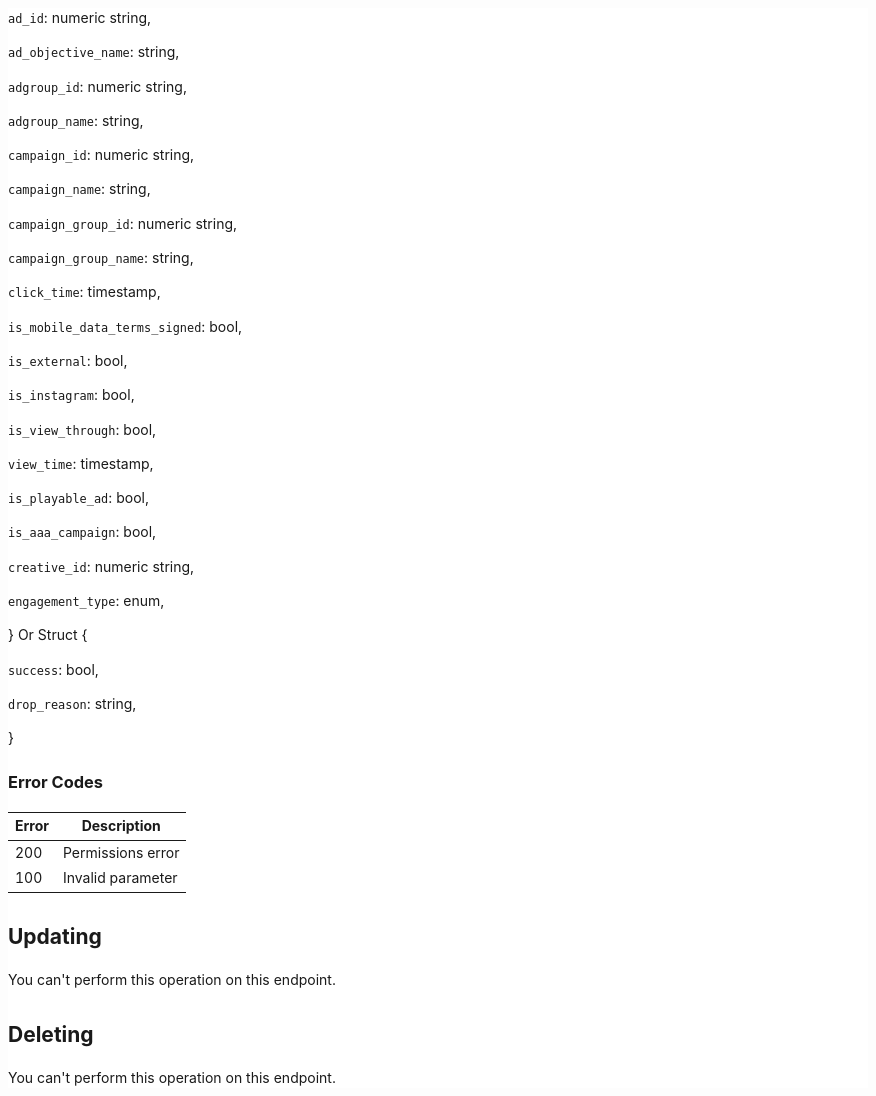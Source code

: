 `ad_id`: numeric string,

`ad_objective_name`: string,

`adgroup_id`: numeric string,

`adgroup_name`: string,

`campaign_id`: numeric string,

`campaign_name`: string,

`campaign_group_id`: numeric string,

`campaign_group_name`: string,

`click_time`: timestamp,

`is_mobile_data_terms_signed`: bool,

`is_external`: bool,

`is_instagram`: bool,

`is_view_through`: bool,

`view_time`: timestamp,

`is_playable_ad`: bool,

`is_aaa_campaign`: bool,

`creative_id`: numeric string,

`engagement_type`: enum,

} Or Struct {

`success`: bool,

`drop_reason`: string,

}

### Error Codes

| Error | Description |
| --- | --- |
| 200 | Permissions error |
| 100 | Invalid parameter |

Updating
--------

You can't perform this operation on this endpoint.

Deleting
--------

You can't perform this operation on this endpoint.
